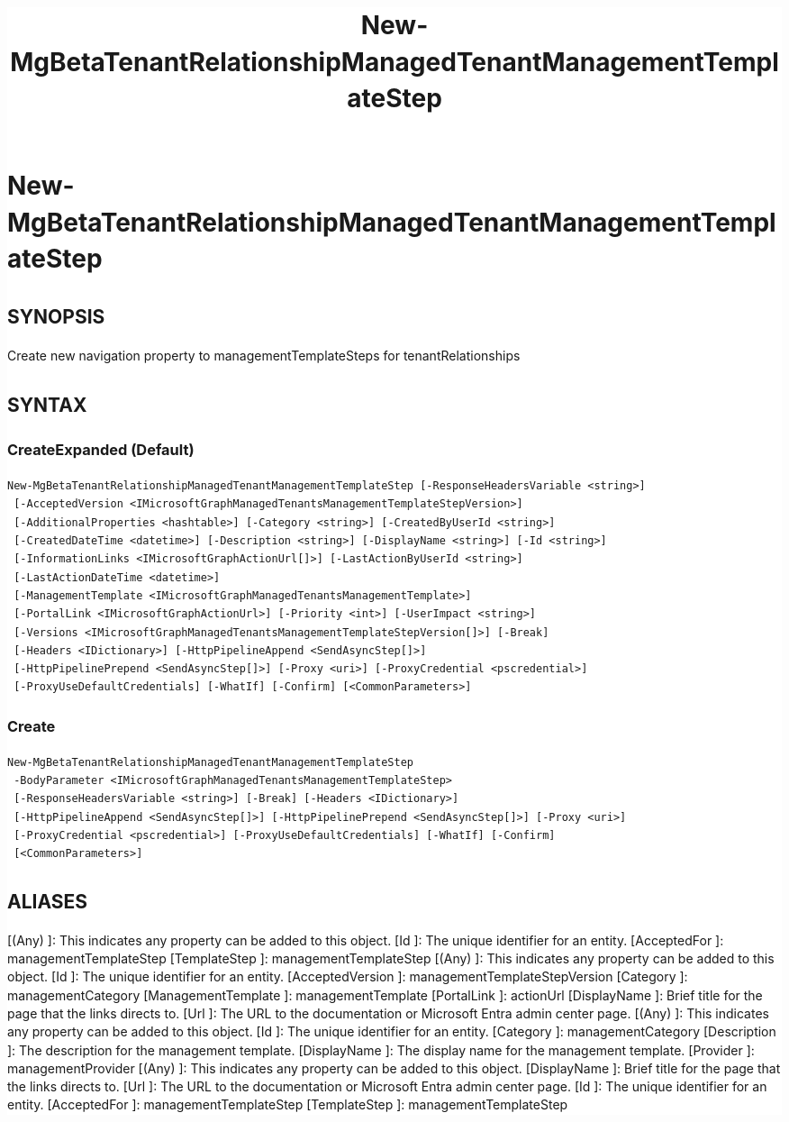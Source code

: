 ﻿---
document type: cmdlet
external help file: Microsoft.Graph.Beta.ManagedTenants-Help.xml
HelpUri: https://learn.microsoft.com/powershell/module/microsoft.graph.beta.managedtenants/new-mgbetatenantrelationshipmanagedtenantmanagementtemplatestep
Locale: en-US
Module Name: Microsoft.Graph.Beta.ManagedTenants
ms.date: 09/12/2025
PlatyPS schema version: 2024-05-01
title: New-MgBetaTenantRelationshipManagedTenantManagementTemplateStep
---

# New-MgBetaTenantRelationshipManagedTenantManagementTemplateStep

## SYNOPSIS

Create new navigation property to managementTemplateSteps for tenantRelationships

## SYNTAX

### CreateExpanded (Default)

```
New-MgBetaTenantRelationshipManagedTenantManagementTemplateStep [-ResponseHeadersVariable <string>]
 [-AcceptedVersion <IMicrosoftGraphManagedTenantsManagementTemplateStepVersion>]
 [-AdditionalProperties <hashtable>] [-Category <string>] [-CreatedByUserId <string>]
 [-CreatedDateTime <datetime>] [-Description <string>] [-DisplayName <string>] [-Id <string>]
 [-InformationLinks <IMicrosoftGraphActionUrl[]>] [-LastActionByUserId <string>]
 [-LastActionDateTime <datetime>]
 [-ManagementTemplate <IMicrosoftGraphManagedTenantsManagementTemplate>]
 [-PortalLink <IMicrosoftGraphActionUrl>] [-Priority <int>] [-UserImpact <string>]
 [-Versions <IMicrosoftGraphManagedTenantsManagementTemplateStepVersion[]>] [-Break]
 [-Headers <IDictionary>] [-HttpPipelineAppend <SendAsyncStep[]>]
 [-HttpPipelinePrepend <SendAsyncStep[]>] [-Proxy <uri>] [-ProxyCredential <pscredential>]
 [-ProxyUseDefaultCredentials] [-WhatIf] [-Confirm] [<CommonParameters>]
```

### Create

```
New-MgBetaTenantRelationshipManagedTenantManagementTemplateStep
 -BodyParameter <IMicrosoftGraphManagedTenantsManagementTemplateStep>
 [-ResponseHeadersVariable <string>] [-Break] [-Headers <IDictionary>]
 [-HttpPipelineAppend <SendAsyncStep[]>] [-HttpPipelinePrepend <SendAsyncStep[]>] [-Proxy <uri>]
 [-ProxyCredential <pscredential>] [-ProxyUseDefaultCredentials] [-WhatIf] [-Confirm]
 [<CommonParameters>]
```

## ALIASES


  [(Any) <Object>]: This indicates any property can be added to this object.
  [Id <String>]: The unique identifier for an entity.
  [AcceptedFor <IMicrosoftGraphManagedTenantsManagementTemplateStep>]: managementTemplateStep
  [TemplateStep <IMicrosoftGraphManagedTenantsManagementTemplateStep>]: managementTemplateStep
  [(Any) <Object>]: This indicates any property can be added to this object.
  [Id <String>]: The unique identifier for an entity.
  [AcceptedVersion <IMicrosoftGraphManagedTenantsManagementTemplateStepVersion>]: managementTemplateStepVersion
  [Category <String>]: managementCategory
  [ManagementTemplate <IMicrosoftGraphManagedTenantsManagementTemplate>]: managementTemplate
  [PortalLink <IMicrosoftGraphActionUrl>]: actionUrl
  [DisplayName <String>]: Brief title for the page that the links directs to.
  [Url <String>]: The URL to the documentation or Microsoft Entra admin center page.
  [(Any) <Object>]: This indicates any property can be added to this object.
  [Id <String>]: The unique identifier for an entity.
  [Category <String>]: managementCategory
  [Description <String>]: The description for the management template.
  [DisplayName <String>]: The display name for the management template.
  [Provider <String>]: managementProvider
  [(Any) <Object>]: This indicates any property can be added to this object.
  [DisplayName <String>]: Brief title for the page that the links directs to.
  [Url <String>]: The URL to the documentation or Microsoft Entra admin center page.
  [Id <String>]: The unique identifier for an entity.
  [AcceptedFor <IMicrosoftGraphManagedTenantsManagementTemplateStep>]: managementTemplateStep
  [TemplateStep <IMicrosoftGraphManagedTenantsManagementTemplateStep>]: managementTemplateStep